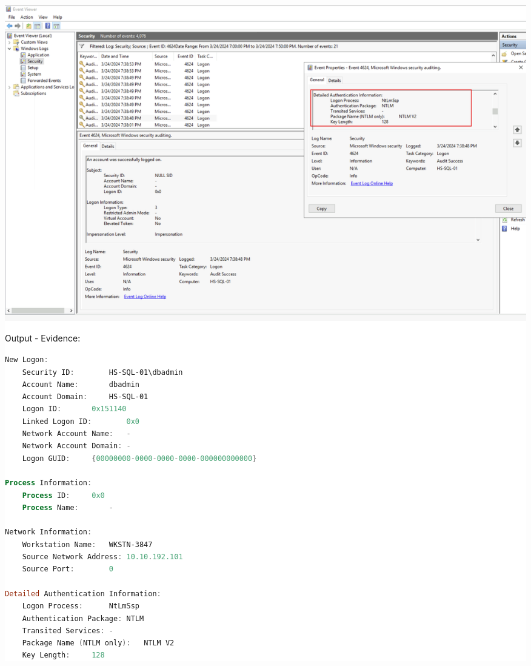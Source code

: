 ![image.png](image%203.png)

Output - Evidence:

```powershell
New Logon:
	Security ID:		HS-SQL-01\dbadmin
	Account Name:		dbadmin
	Account Domain:		HS-SQL-01
	Logon ID:		0x151140
	Linked Logon ID:		0x0
	Network Account Name:	-
	Network Account Domain:	-
	Logon GUID:		{00000000-0000-0000-0000-000000000000}

Process Information:
	Process ID:		0x0
	Process Name:		-

Network Information:
	Workstation Name:	WKSTN-3847
	Source Network Address:	10.10.192.101
	Source Port:		0

Detailed Authentication Information:
	Logon Process:		NtLmSsp 
	Authentication Package:	NTLM
	Transited Services:	-
	Package Name (NTLM only):	NTLM V2
	Key Length:		128
```
